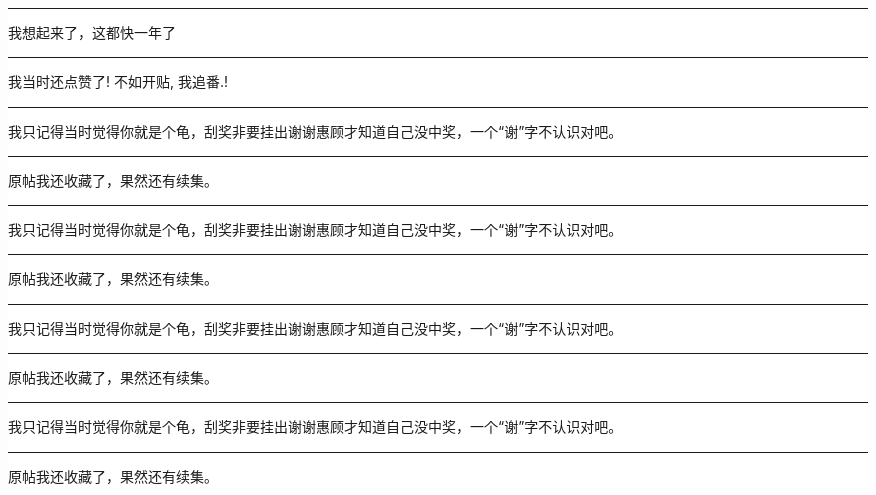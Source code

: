 ---------------------------------------------------

我想起来了，这都快一年了

---------------------------------------------------

我当时还点赞了! 不如开贴, 我追番.!

---------------------------------------------------

我只记得当时觉得你就是个龟，刮奖非要挂出谢谢惠顾才知道自己没中奖，一个“谢”字不认识对吧。

---------------------------------------------------

原帖我还收藏了，果然还有续集。

---------------------------------------------------

我只记得当时觉得你就是个龟，刮奖非要挂出谢谢惠顾才知道自己没中奖，一个“谢”字不认识对吧。

---------------------------------------------------

原帖我还收藏了，果然还有续集。

---------------------------------------------------

我只记得当时觉得你就是个龟，刮奖非要挂出谢谢惠顾才知道自己没中奖，一个“谢”字不认识对吧。

---------------------------------------------------

原帖我还收藏了，果然还有续集。

---------------------------------------------------

我只记得当时觉得你就是个龟，刮奖非要挂出谢谢惠顾才知道自己没中奖，一个“谢”字不认识对吧。

---------------------------------------------------

原帖我还收藏了，果然还有续集。

